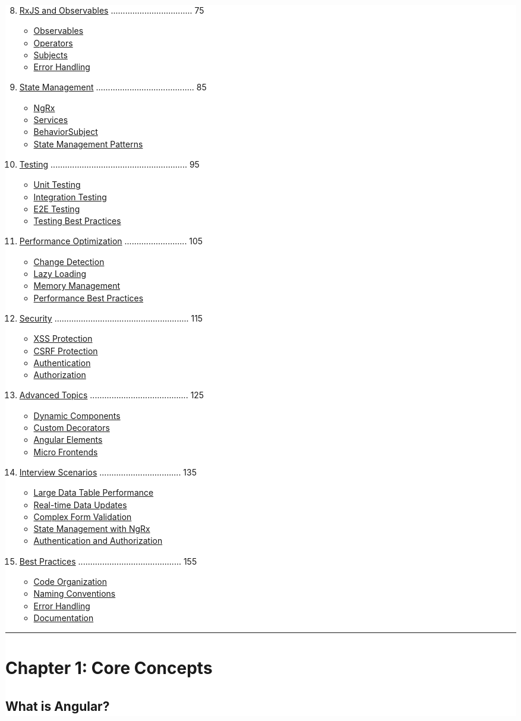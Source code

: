 8. [RxJS and Observables](#rxjs-and-observables) .................................. 75
   - [Observables](#observables)
   - [Operators](#operators)
   - [Subjects](#subjects)
   - [Error Handling](#error-handling)

9. [State Management](#state-management) ......................................... 85
   - [NgRx](#ngrx)
   - [Services](#services)
   - [BehaviorSubject](#behaviorsubject)
   - [State Management Patterns](#state-management-patterns)

10. [Testing](#testing) ......................................................... 95
    - [Unit Testing](#unit-testing)
    - [Integration Testing](#integration-testing)
    - [E2E Testing](#e2e-testing)
    - [Testing Best Practices](#testing-best-practices)

11. [Performance Optimization](#performance-optimization) .......................... 105
    - [Change Detection](#change-detection)
    - [Lazy Loading](#lazy-loading)
    - [Memory Management](#memory-management)
    - [Performance Best Practices](#performance-best-practices)

12. [Security](#security) ........................................................ 115
    - [XSS Protection](#xss-protection)
    - [CSRF Protection](#csrf-protection)
    - [Authentication](#authentication)
    - [Authorization](#authorization)

13. [Advanced Topics](#advanced-topics) ......................................... 125
    - [Dynamic Components](#dynamic-components)
    - [Custom Decorators](#custom-decorators)
    - [Angular Elements](#angular-elements)
    - [Micro Frontends](#micro-frontends)

14. [Interview Scenarios](#interview-scenarios) .................................. 135
    - [Large Data Table Performance](#large-data-table-performance)
    - [Real-time Data Updates](#real-time-data-updates)
    - [Complex Form Validation](#complex-form-validation)
    - [State Management with NgRx](#state-management-with-ngrx)
    - [Authentication and Authorization](#authentication-and-authorization)

15. [Best Practices](#best-practices) ........................................... 155
    - [Code Organization](#code-organization)
    - [Naming Conventions](#naming-conventions)
    - [Error Handling](#error-handling)
    - [Documentation](#documentation)

---

# Chapter 1: Core Concepts

## What is Angular?
